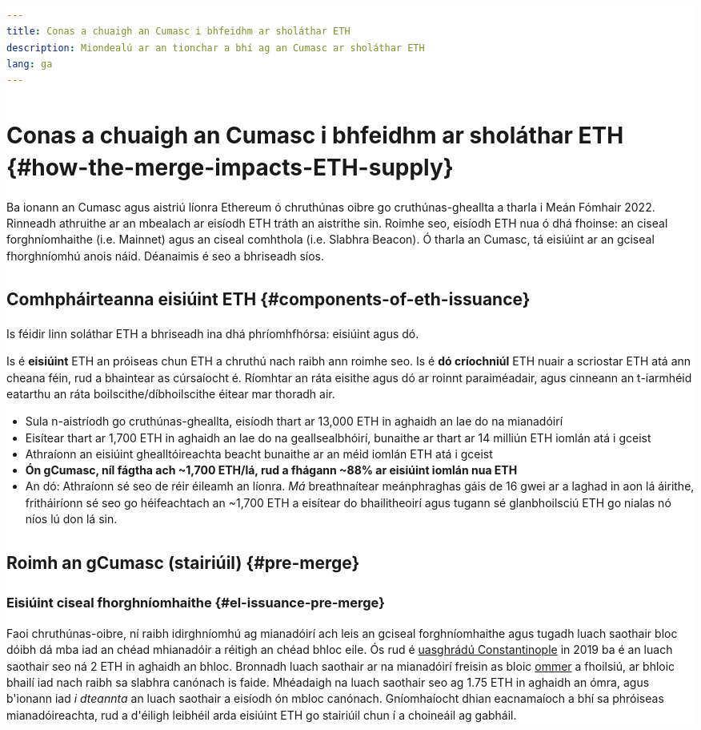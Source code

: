 ```yaml
---
title: Conas a chuaigh an Cumasc i bhfeidhm ar sholáthar ETH
description: Miondealú ar an tionchar a bhí ag an Cumasc ar sholáthar ETH
lang: ga
---
```


# Conas a chuaigh an Cumasc i bhfeidhm ar sholáthar ETH {#how-the-merge-impacts-ETH-supply}

Ba ionann an Cumasc agus aistriú líonra Ethereum ó chruthúnas oibre go cruthúnas-gheallta a tharla i Meán Fómhair 2022. Rinneadh athruithe ar an mbealach ar eisíodh ETH tráth an aistrithe sin. Roimhe seo, eisíodh ETH nua ó dhá fhoinse: an ciseal forghníomhaithe (i.e. Mainnet) agus an ciseal comhthola (i.e. Slabhra Beacon). Ó tharla an Cumasc, tá eisiúint ar an gciseal fhorghníomhú anois náid. Déanaimis é seo a bhriseadh síos.

## Comhpháirteanna eisiúint ETH {#components-of-eth-issuance}

Is féidir linn soláthar ETH a bhriseadh ina dhá phríomhfhórsa: eisiúint agus dó.

Is é **eisiúint** ETH an próiseas chun ETH a chruthú nach raibh ann roimhe seo. Is é **dó críochniúl** ETH nuair a scriostar ETH atá ann cheana féin, rud a bhaintear as cúrsaíocht é. Ríomhtar an ráta eisithe agus dó ar roinnt paraiméadair, agus cinneann an t-iarmhéid eatarthu an ráta boilscithe/díbhoilscithe éitear mar thoradh air.

<Card
emoji=":chart_decreasing:"
title="Eisiúint ETH tldr">

- Sula n-aistríodh go cruthúnas-gheallta, eisíodh thart ar 13,000 ETH in aghaidh an lae do na mianadóirí
- Eisítear thart ar 1,700 ETH in aghaidh an lae do na geallsealbhóirí, bunaithe ar thart ar 14 milliún ETH iomlán atá i gceist
- Athraíonn an eisiúint ghealltóireachta beacht bunaithe ar an méid iomlán ETH atá i gceist
- **Ón gCumasc, níl fágtha ach ~1,700 ETH/lá, rud a fhágann ~88% ar eisiúint iomlán nua ETH**
- An dó: Athraíonn sé seo de réir éileamh an líonra. _Má_ breathnaítear meánphraghas gáis de 16 gwei ar a laghad in aon lá áirithe, fritháiríonn sé seo go héifeachtach an ~1,700 ETH a eisítear do bhailitheoirí agus tugann sé glanbhoilsciú ETH go nialas nó níos lú don lá sin.

</Card>

## Roimh an gCumasc (stairiúil) {#pre-merge}

### Eisiúint ciseal fhorghníomhaithe {#el-issuance-pre-merge}

Faoi chruthúnas-oibre, ní raibh idirghníomhú ag mianadóirí ach leis an gciseal forghníomhaithe agus tugadh luach saothair bloc dóibh dá mba iad an chéad mhianadóir a réitigh an chéad bhloc eile. Ós rud é [uasghrádú Constantinople](/history/#constantinople) in 2019 ba é an luach saothair seo ná 2 ETH in aghaidh an bhloc. Bronnadh luach saothair ar na mianadóirí freisin as bloic [ommer](/glossary/#ommer) a fhoilsiú, ar bhloic bhailí iad nach raibh sa slabhra canónach is faide. Mhéadaigh na luach saothair seo ag 1.75 ETH in aghaidh an ómra, agus b'ionann iad _i dteannta_ an luach saothair a eisíodh ón mbloc canónach. Gníomhaíocht dhian eacnamaíoch a bhí sa phróiseas mianadóireachta, rud a d'éiligh leibhéil arda eisiúint ETH go stairiúil chun í a choineáil ag gabháil.
